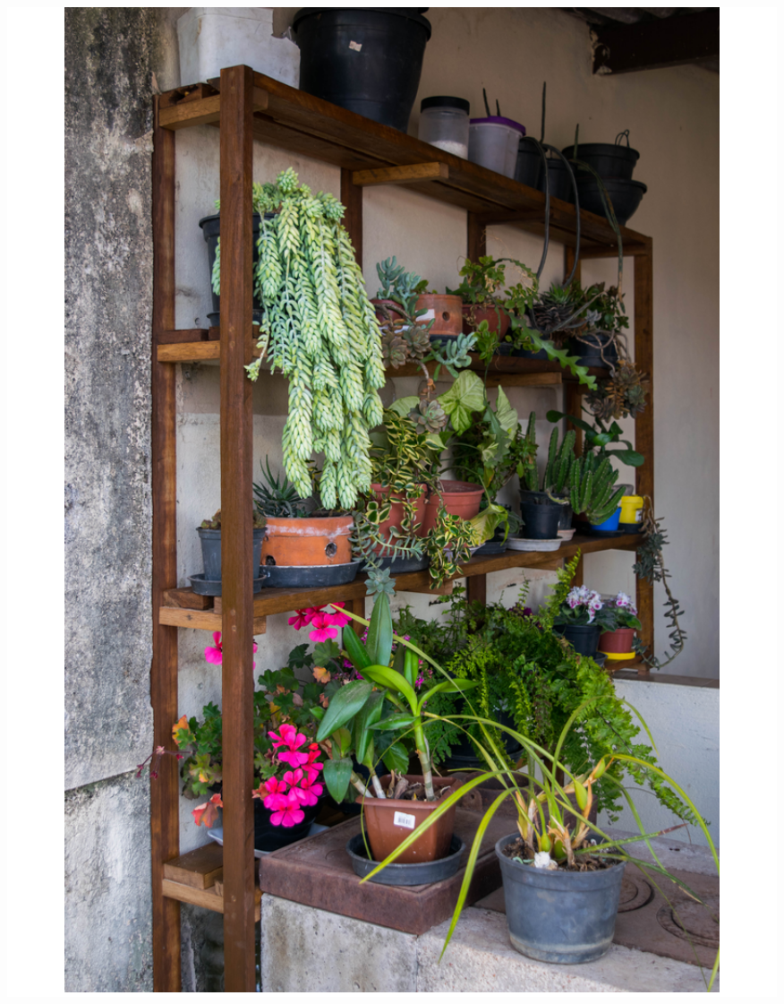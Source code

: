 <p align="center">
  <img width="800" height="auto" src="../estante-churrasqueira/foto3.jpg" alt="Estante Churrasqueira Finalizada 3">
</p>

